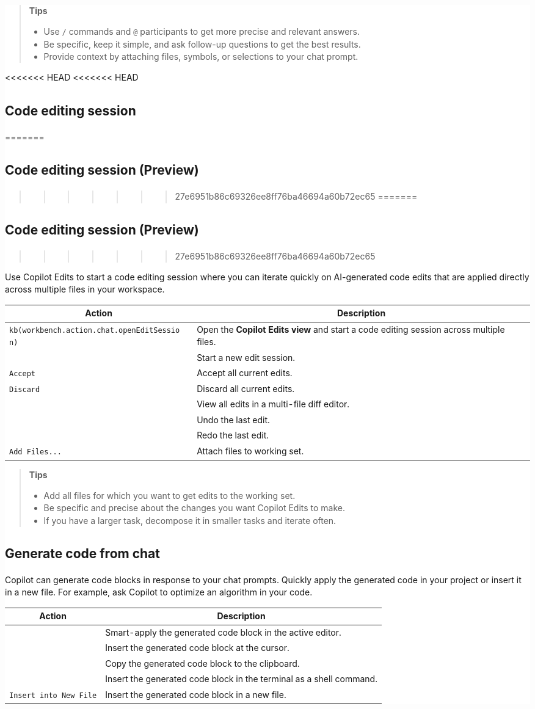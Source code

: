 > **Tips**
>
> - Use `/` commands and `@` participants to get more precise and relevant answers.
> - Be specific, keep it simple, and ask follow-up questions to get the best results.
> - Provide context by attaching files, symbols, or selections to your chat prompt.

<<<<<<< HEAD
<<<<<<< HEAD
## Code editing session
=======
## Code editing session (Preview)
>>>>>>> 27e6951b86c69326ee8ff76ba46694a60b72ec65
=======
## Code editing session (Preview)
>>>>>>> 27e6951b86c69326ee8ff76ba46694a60b72ec65

Use Copilot Edits to start a code editing session where you can iterate quickly on AI-generated code edits that are applied directly across multiple files in your workspace.

| Action | Description |
|--------|-------------|
| `kb(workbench.action.chat.openEditSession)` | Open the **Copilot Edits view** and start a code editing session across multiple files. |
| <i class="codicon codicon-plus"></i> | Start a new edit session. |
| `Accept` | Accept all current edits. |
| `Discard` | Discard all current edits. |
| <i class="codicon codicon-diff-multiple"></i> | View all edits in a multi-file diff editor. |
| <i class="codicon codicon-discard"></i> | Undo the last edit. |
| <i class="codicon codicon-redo"></i> | Redo the last edit. |
| `Add Files...` | Attach files to working set. |

> **Tips**
>
> - Add all files for which you want to get edits to the working set.
> - Be specific and precise about the changes you want Copilot Edits to make.
> - If you have a larger task, decompose it in smaller tasks and iterate often.

## Generate code from chat

Copilot can generate code blocks in response to your chat prompts. Quickly apply the generated code in your project or insert it in a new file. For example, ask Copilot to optimize an algorithm in your code.

| Action | Description |
|--------|-------------|
| <i class="codicon codicon-git-pull-request-go-to-changes"></i> | Smart-apply the generated code block in the active editor. |
| <i class="codicon codicon-insert"></i> | Insert the generated code block at the cursor. |
| <i class="codicon codicon-copy"></i> | Copy the generated code block to the clipboard. |
| <i class="codicon codicon-terminal"></i> | Insert the generated code block in the terminal as a shell command. |
| `Insert into New File` | Insert the generated code block in a new file. |

